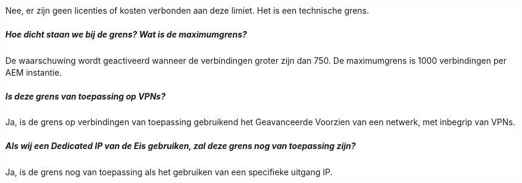 Nee, er zijn geen licenties of kosten verbonden aan deze limiet. Het is een technische grens.

##### Hoe dicht staan we bij de grens? Wat is de maximumgrens?

De waarschuwing wordt geactiveerd wanneer de verbindingen groter zijn dan 750. De maximumgrens is 1000 verbindingen per AEM instantie.

##### Is deze grens van toepassing op VPNs?

Ja, is de grens op verbindingen van toepassing gebruikend het Geavanceerde Voorzien van een netwerk, met inbegrip van VPNs.

##### Als wij een Dedicated IP van de Eis gebruiken, zal deze grens nog van toepassing zijn?

Ja, is de grens nog van toepassing als het gebruiken van een specifieke uitgang IP.
